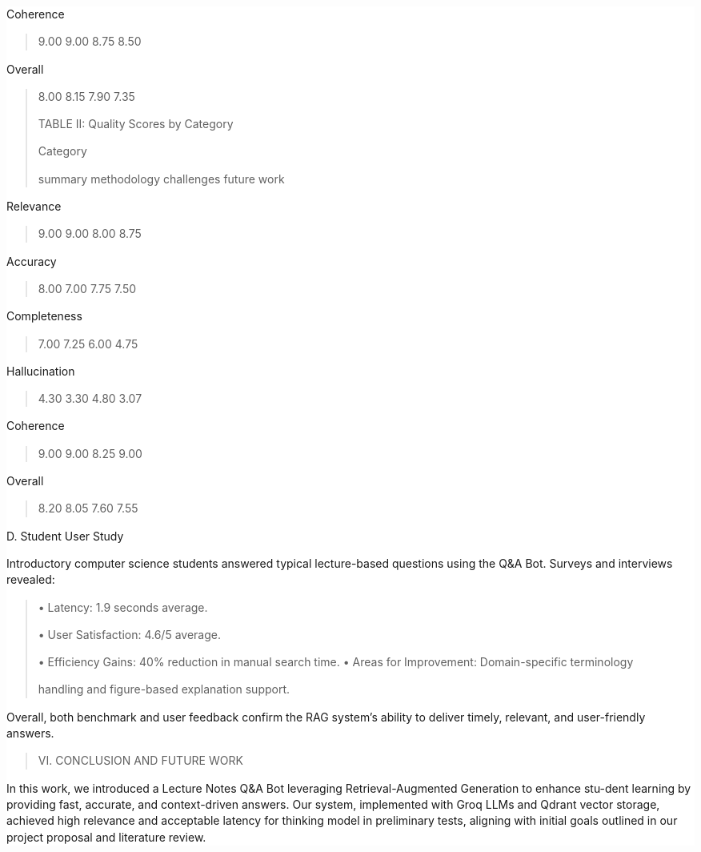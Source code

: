 Coherence

> 9.00 9.00 8.75 8.50

Overall

> 8.00 8.15 7.90 7.35
>
> TABLE II: Quality Scores by Category
>
> Category
>
> summary methodology challenges future work

Relevance

> 9.00 9.00 8.00 8.75

Accuracy

> 8.00 7.00 7.75 7.50

Completeness

> 7.00 7.25 6.00 4.75

Hallucination

> 4.30 3.30 4.80 3.07

Coherence

> 9.00 9.00 8.25 9.00

Overall

> 8.20 8.05 7.60 7.55

D. Student User Study

Introductory computer science students answered typical lecture-based
questions using the Q&A Bot. Surveys and interviews revealed:

> • Latency: 1.9 seconds average.
>
> • User Satisfaction: 4.6/5 average.
>
> • Efficiency Gains: 40% reduction in manual search time. • Areas for
> Improvement: Domain-specific terminology
>
> handling and figure-based explanation support.

Overall, both benchmark and user feedback confirm the RAG system’s
ability to deliver timely, relevant, and user-friendly answers.

> VI\. CONCLUSION AND FUTURE WORK

In this work, we introduced a Lecture Notes Q&A Bot leveraging
Retrieval-Augmented Generation to enhance stu-dent learning by providing
fast, accurate, and context-driven answers. Our system, implemented with
Groq LLMs and Qdrant vector storage, achieved high relevance and
acceptable latency for thinking model in preliminary tests, aligning
with initial goals outlined in our project proposal and literature
review.
